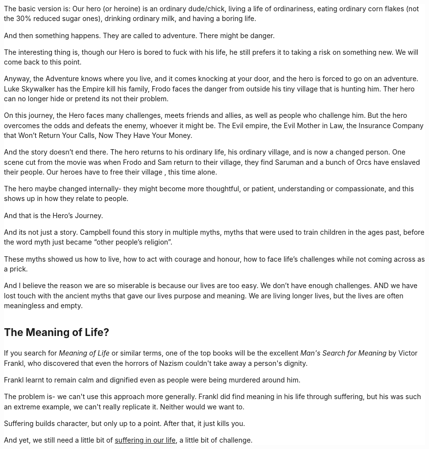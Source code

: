 The basic version is: Our hero (or heroine) is an ordinary dude/chick, living a life of ordinariness, eating ordinary corn flakes (not the 30% reduced sugar ones), drinking ordinary milk, and having a boring life.

And then something happens. They are called to adventure. There might be danger.

The interesting thing is, though our Hero is bored to fuck with his life, he still prefers it to taking a risk on something new. We will come back to this point.

Anyway, the Adventure knows where you live, and it comes knocking at your door, and the hero is forced to go on an adventure. Luke Skywalker has the Empire kill his family, Frodo faces the danger from outside his tiny village that is hunting him. Ther hero can no longer hide or pretend its not their problem.

On this journey, the Hero faces many challenges, meets friends and allies, as well as people who challenge him. But the hero overcomes the odds and defeats the enemy, whoever it might be. The Evil empire, the Evil Mother in Law, the Insurance Company that Won’t Return Your Calls, Now They Have Your Money.

And the story doesn’t end there. The hero returns to his ordinary life, his ordinary village, and is now a changed person. One scene cut from the movie was when Frodo and Sam return to their village, they find Saruman and a bunch of Orcs have enslaved their people. Our heroes have to free their village , this time alone.

The hero maybe changed internally- they might become more thoughtful, or patient, understanding or compassionate, and this shows up in how they relate to people.

And that is the Hero’s Journey.

And its not just a story. Campbell found this story in multiple myths, myths that were used to train children in the ages past, before the word myth just became “other people’s religion”.

These myths showed us how to live, how to act with courage and honour, how to face life’s challenges while not coming across as a prick.

And I believe the reason we are so miserable is because our lives are too easy. We don’t have enough challenges. AND we have lost touch with the ancient myths that gave our lives purpose and meaning. We are living longer lives, but the lives are often meaningless and empty. 





## The Meaning of Life?

If you search for *Meaning of Life* or similar terms, one of the top books will be the excellent *Man's Search for Meaning* by Victor Frankl, who discovered that even the horrors of Nazism couldn't take away a person's dignity. 

Frankl learnt to remain calm and dignified even as people were being murdered around him. 

The problem is- we can't use this approach more generally. Frankl did find meaning in his life through suffering, but his was such an extreme example, we can't really replicate it. Neither would we want to.

Suffering builds character, but only up to a point. After that, it just kills you. 

And yet, we still need a little bit of [suffering in our life](/gift-of-suffering), a little bit of challenge.
